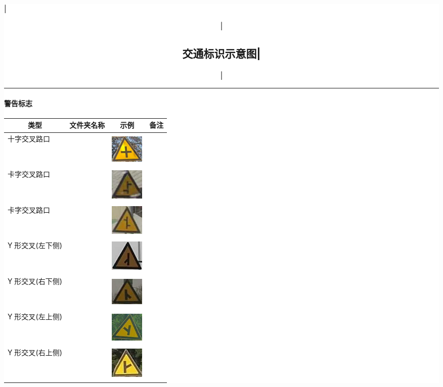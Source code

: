 
|<div align="center">

|<h2>交通标识示意图|</h2>
|</div>

---

#### 警告标志  

|  类型 | 文件夹名称 | 示例  | 备注   |
|  ---- | ---- | ---- | ----  |
|  十字交叉路口         |  |<img src=./resources/000.jpg  width="60" height="60">            |   |  |
|  卡字交叉路口         | |<img src=./resources/001_0.jpg  width="60" height="60">   |   |   |
|  卡字交叉路口     | |<img src=./resources/001_1.jpg  width="60" height="60">      |   |   |
|  Y 形交叉(左下侧)     | |<img src=./resources/002.jpg  width="60" height="60">      |   |   |
|  Y 形交叉(右下侧)     | |<img src=./resources/003.jpg  width="60" height="60">      |   |   |
|  Y 形交叉(左上侧)     | |<img src=./resources/004.jpg  width="60" height="60">      |   |   |
|  Y 形交叉(右上侧)     | |<img src=./resources/005.jpg  width="60" height="60">     |   |  |